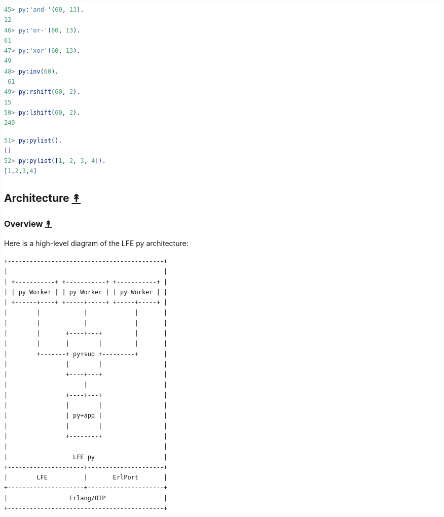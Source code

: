 ```erlang
45> py:'and-'(60, 13).
12
46> py:'or-'(60, 13).
61
47> py:'xor'(60, 13).
49
48> py:inv(60).
-61
49> py:rshift(60, 2).
15
50> py:lshift(60, 2).
240
```

```erlang
51> py:pylist().
[]
52> py:pylist([1, 2, 3, 4]).
[1,2,3,4]
```


## Architecture [&#x219F;](#table-of-contents)


### Overview [&#x219F;](#table-of-contents)

Here is a high-level diagram of the LFE py architecture:

```
+-------------------------------------------+
|                                           |
| +-----------+ +-----------+ +-----------+ |
| | py Worker | | py Worker | | py Worker | |
| +------+----+ +-----+-----+ +-----+-----+ |
|        |            |             |       |
|        |            |             |       |
|        |       +----+---+         |       |
|        |       |        |         |       |
|        +-------+ py+sup +---------+       |
|                |        |                 |
|                +----+---+                 |
|                     |                     |
|                +----+---+                 |
|                |        |                 |
|                | py+app |                 |
|                |        |                 |
|                +--------+                 |
|                                           |
|                  LFE py                   |
+---------------------+---------------------+
|        LFE          |       ErlPort       |
+---------------------+---------------------+
|                 Erlang/OTP                |
+-------------------------------------------+
```
